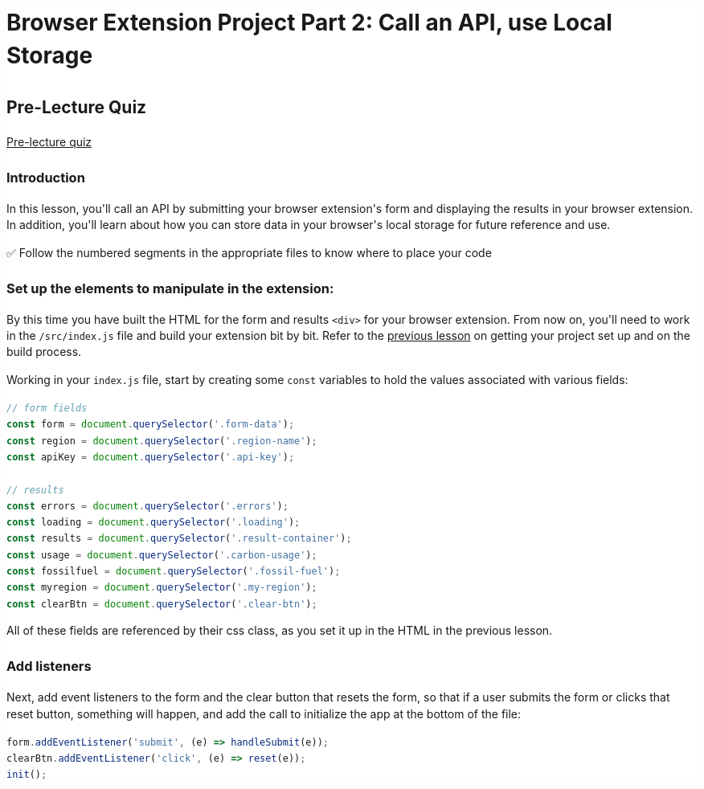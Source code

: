 # Browser Extension Project Part 2: Call an API, use Local Storage

## Pre-Lecture Quiz

[Pre-lecture quiz](https://ashy-river-0debb7803.1.azurestaticapps.net/quiz/25)

### Introduction

In this lesson, you'll call an API by submitting your browser extension's form and displaying the results in your browser extension. In addition, you'll learn about how you can store data in your browser's local storage for future reference and use.

✅ Follow the numbered segments in the appropriate files to know where to place your code

### Set up the elements to manipulate in the extension:

By this time you have built the HTML for the form and results `<div>` for your browser extension. From now on, you'll need to work in the `/src/index.js` file and build your extension bit by bit. Refer to the [previous lesson](../1-about-browsers/README.md) on getting your project set up and on the build process.

Working in your `index.js` file, start by creating some `const` variables to hold the values associated with various fields:

```JavaScript
// form fields
const form = document.querySelector('.form-data');
const region = document.querySelector('.region-name');
const apiKey = document.querySelector('.api-key');

// results
const errors = document.querySelector('.errors');
const loading = document.querySelector('.loading');
const results = document.querySelector('.result-container');
const usage = document.querySelector('.carbon-usage');
const fossilfuel = document.querySelector('.fossil-fuel');
const myregion = document.querySelector('.my-region');
const clearBtn = document.querySelector('.clear-btn');
```

All of these fields are referenced by their css class, as you set it up in the HTML in the previous lesson.

### Add listeners

Next, add event listeners to the form and the clear button that resets the form, so that if a user submits the form or clicks that reset button, something will happen, and add the call to initialize the app at the bottom of the file:

```JavaScript
form.addEventListener('submit', (e) => handleSubmit(e));
clearBtn.addEventListener('click', (e) => reset(e));
init();
```
